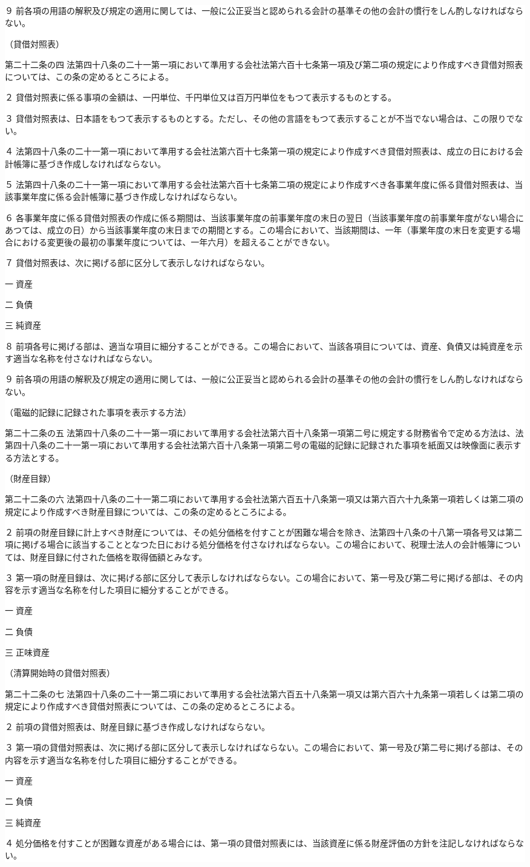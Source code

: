 ９ 前各項の用語の解釈及び規定の適用に関しては、一般に公正妥当と認められる会計の基準その他の会計の慣行をしん酌しなければならない。

（貸借対照表）

第二十二条の四 法第四十八条の二十一第一項において準用する会社法第六百十七条第一項及び第二項の規定により作成すべき貸借対照表については、この条の定めるところによる。

２ 貸借対照表に係る事項の金額は、一円単位、千円単位又は百万円単位をもつて表示するものとする。

３ 貸借対照表は、日本語をもつて表示するものとする。ただし、その他の言語をもつて表示することが不当でない場合は、この限りでない。

４ 法第四十八条の二十一第一項において準用する会社法第六百十七条第一項の規定により作成すべき貸借対照表は、成立の日における会計帳簿に基づき作成しなければならない。

５ 法第四十八条の二十一第一項において準用する会社法第六百十七条第二項の規定により作成すべき各事業年度に係る貸借対照表は、当該事業年度に係る会計帳簿に基づき作成しなければならない。

６ 各事業年度に係る貸借対照表の作成に係る期間は、当該事業年度の前事業年度の末日の翌日（当該事業年度の前事業年度がない場合にあつては、成立の日）から当該事業年度の末日までの期間とする。この場合において、当該期間は、一年（事業年度の末日を変更する場合における変更後の最初の事業年度については、一年六月）を超えることができない。

７ 貸借対照表は、次に掲げる部に区分して表示しなければならない。

一 資産

二 負債

三 純資産

８ 前項各号に掲げる部は、適当な項目に細分することができる。この場合において、当該各項目については、資産、負債又は純資産を示す適当な名称を付さなければならない。

９ 前各項の用語の解釈及び規定の適用に関しては、一般に公正妥当と認められる会計の基準その他の会計の慣行をしん酌しなければならない。

（電磁的記録に記録された事項を表示する方法）

第二十二条の五 法第四十八条の二十一第一項において準用する会社法第六百十八条第一項第二号に規定する財務省令で定める方法は、法第四十八条の二十一第一項において準用する会社法第六百十八条第一項第二号の電磁的記録に記録された事項を紙面又は映像面に表示する方法とする。

（財産目録）

第二十二条の六 法第四十八条の二十一第二項において準用する会社法第六百五十八条第一項又は第六百六十九条第一項若しくは第二項の規定により作成すべき財産目録については、この条の定めるところによる。

２ 前項の財産目録に計上すべき財産については、その処分価格を付すことが困難な場合を除き、法第四十八条の十八第一項各号又は第二項に掲げる場合に該当することとなつた日における処分価格を付さなければならない。この場合において、税理士法人の会計帳簿については、財産目録に付された価格を取得価額とみなす。

３ 第一項の財産目録は、次に掲げる部に区分して表示しなければならない。この場合において、第一号及び第二号に掲げる部は、その内容を示す適当な名称を付した項目に細分することができる。

一 資産

二 負債

三 正味資産

（清算開始時の貸借対照表）

第二十二条の七 法第四十八条の二十一第二項において準用する会社法第六百五十八条第一項又は第六百六十九条第一項若しくは第二項の規定により作成すべき貸借対照表については、この条の定めるところによる。

２ 前項の貸借対照表は、財産目録に基づき作成しなければならない。

３ 第一項の貸借対照表は、次に掲げる部に区分して表示しなければならない。この場合において、第一号及び第二号に掲げる部は、その内容を示す適当な名称を付した項目に細分することができる。

一 資産

二 負債

三 純資産

４ 処分価格を付すことが困難な資産がある場合には、第一項の貸借対照表には、当該資産に係る財産評価の方針を注記しなければならない。
